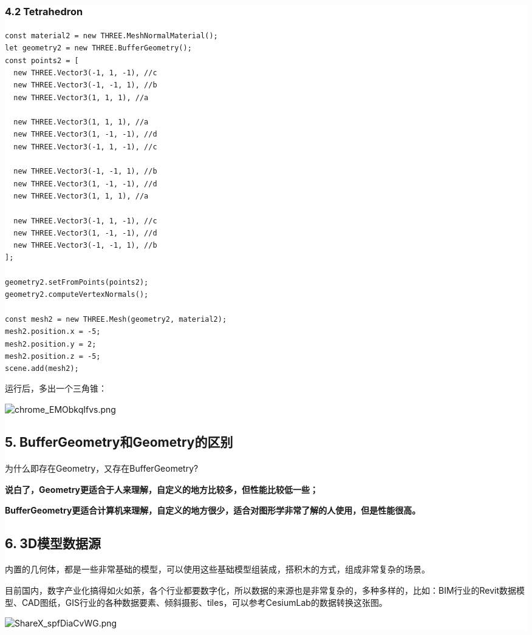 ### 4.2 Tetrahedron

```
const material2 = new THREE.MeshNormalMaterial();
let geometry2 = new THREE.BufferGeometry();
const points2 = [
  new THREE.Vector3(-1, 1, -1), //c
  new THREE.Vector3(-1, -1, 1), //b
  new THREE.Vector3(1, 1, 1), //a

  new THREE.Vector3(1, 1, 1), //a
  new THREE.Vector3(1, -1, -1), //d
  new THREE.Vector3(-1, 1, -1), //c

  new THREE.Vector3(-1, -1, 1), //b
  new THREE.Vector3(1, -1, -1), //d
  new THREE.Vector3(1, 1, 1), //a

  new THREE.Vector3(-1, 1, -1), //c
  new THREE.Vector3(1, -1, -1), //d
  new THREE.Vector3(-1, -1, 1), //b
];

geometry2.setFromPoints(points2);
geometry2.computeVertexNormals();

const mesh2 = new THREE.Mesh(geometry2, material2);
mesh2.position.x = -5;
mesh2.position.y = 2;
mesh2.position.z = -5;
scene.add(mesh2);
```

运行后，多出一个三角锥：

![chrome_EMObkqIfvs.png](https://i.loli.net/2021/04/22/lJAykfZPMwo4quh.png)

## 5. BufferGeometry和Geometry的区别

为什么即存在Geometry，又存在BufferGeometry?

**说白了，Geometry更适合于人来理解，自定义的地方比较多，但性能比较低一些；**

**BufferGeometry更适合计算机来理解，自定义的地方很少，适合对图形学非常了解的人使用，但是性能很高。**

## 6. 3D模型数据源

内置的几何体，都是一些非常基础的模型，可以使用这些基础模型组装成，搭积木的方式，组成非常复杂的场景。

目前国内，数字产业化搞得如火如荼，各个行业都要数字化，所以数据的来源也是非常复杂的，多种多样的，比如：BIM行业的Revit数据模型、CAD图纸，GIS行业的各种数据要素、倾斜摄影、tiles，可以参考CesiumLab的数据转换这张图。

![ShareX_spfDiaCvWG.png](https://i.loli.net/2021/05/10/4UTPdWBZ8eVnv6L.png)
